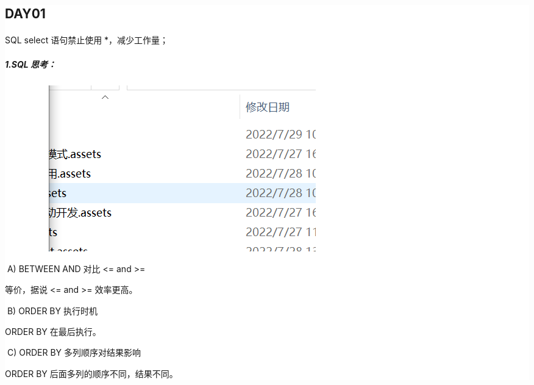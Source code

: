 ## DAY01

SQL select 语句禁止使用 *，减少工作量；

##### 1.SQL 思考：

![image-20220729104435289](MySQL.assets/image-20220729104435289.png)

​    A) BETWEEN AND 对比 <= and >=

等价，据说 <= and >= 效率更高。

​    B) ORDER BY 执行时机

ORDER BY 在最后执行。

​    C) ORDER BY 多列顺序对结果影响

ORDER BY 后面多列的顺序不同，结果不同。
